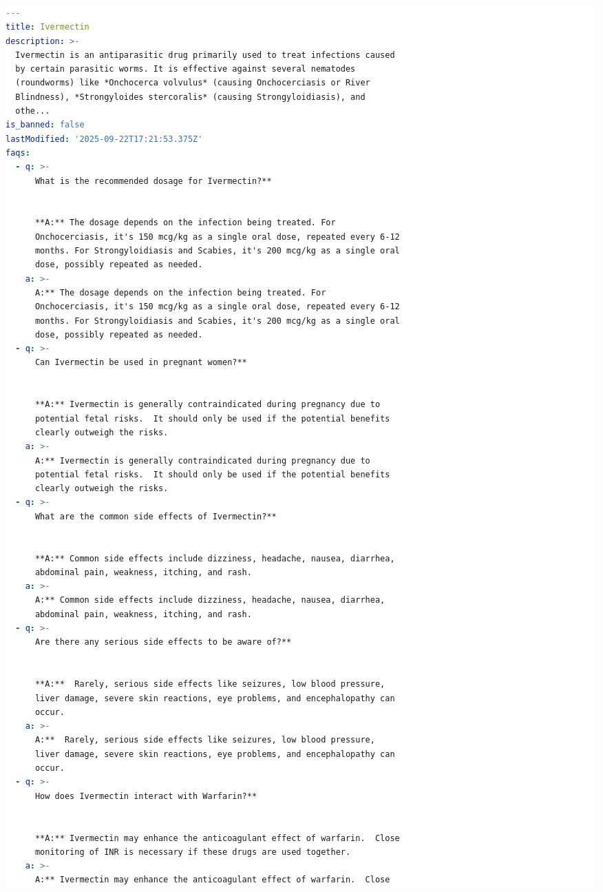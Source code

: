 ```yaml
---
title: Ivermectin
description: >-
  Ivermectin is an antiparasitic drug primarily used to treat infections caused
  by certain parasitic worms. It is effective against several nematodes
  (roundworms) like *Onchocerca volvulus* (causing Onchocerciasis or River
  Blindness), *Strongyloides stercoralis* (causing Strongyloidiasis), and
  othe...
is_banned: false
lastModified: '2025-09-22T17:21:53.375Z'
faqs:
  - q: >-
      What is the recommended dosage for Ivermectin?**


      **A:** The dosage depends on the infection being treated. For
      Onchocerciasis, it's 150 mcg/kg as a single oral dose, repeated every 6-12
      months. For Strongyloidiasis and Scabies, it's 200 mcg/kg as a single oral
      dose, possibly repeated as needed.
    a: >-
      A:** The dosage depends on the infection being treated. For
      Onchocerciasis, it's 150 mcg/kg as a single oral dose, repeated every 6-12
      months. For Strongyloidiasis and Scabies, it's 200 mcg/kg as a single oral
      dose, possibly repeated as needed.
  - q: >-
      Can Ivermectin be used in pregnant women?**


      **A:** Ivermectin is generally contraindicated during pregnancy due to
      potential fetal risks.  It should only be used if the potential benefits
      clearly outweigh the risks.
    a: >-
      A:** Ivermectin is generally contraindicated during pregnancy due to
      potential fetal risks.  It should only be used if the potential benefits
      clearly outweigh the risks.
  - q: >-
      What are the common side effects of Ivermectin?**


      **A:** Common side effects include dizziness, headache, nausea, diarrhea,
      abdominal pain, weakness, itching, and rash.
    a: >-
      A:** Common side effects include dizziness, headache, nausea, diarrhea,
      abdominal pain, weakness, itching, and rash.
  - q: >-
      Are there any serious side effects to be aware of?**


      **A:**  Rarely, serious side effects like seizures, low blood pressure,
      liver damage, severe skin reactions, eye problems, and encephalopathy can
      occur.
    a: >-
      A:**  Rarely, serious side effects like seizures, low blood pressure,
      liver damage, severe skin reactions, eye problems, and encephalopathy can
      occur.
  - q: >-
      How does Ivermectin interact with Warfarin?**


      **A:** Ivermectin may enhance the anticoagulant effect of warfarin.  Close
      monitoring of INR is necessary if these drugs are used together.
    a: >-
      A:** Ivermectin may enhance the anticoagulant effect of warfarin.  Close
```
